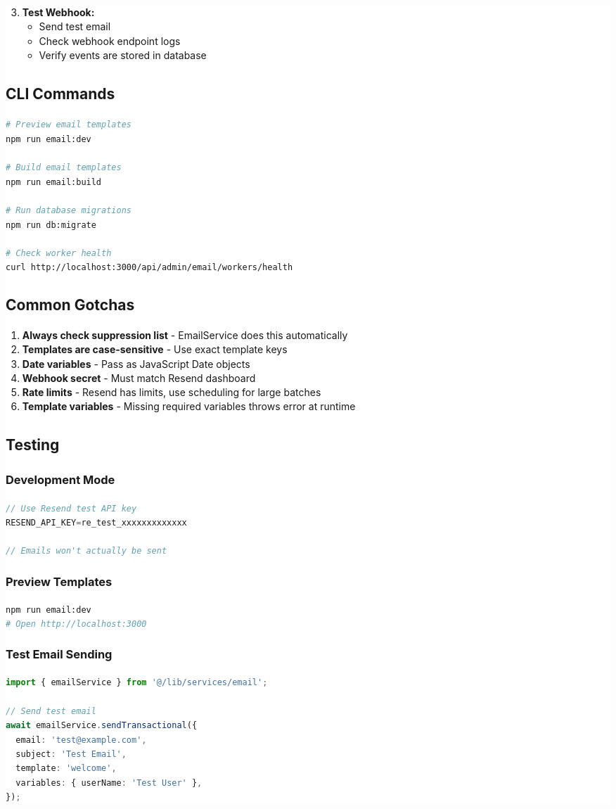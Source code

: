 3. **Test Webhook:**
   - Send test email
   - Check webhook endpoint logs
   - Verify events are stored in database

## CLI Commands

```bash
# Preview email templates
npm run email:dev

# Build email templates
npm run email:build

# Run database migrations
npm run db:migrate

# Check worker health
curl http://localhost:3000/api/admin/email/workers/health
```

## Common Gotchas

1. **Always check suppression list** - EmailService does this automatically
2. **Templates are case-sensitive** - Use exact template keys
3. **Date variables** - Pass as JavaScript Date objects
4. **Webhook secret** - Must match Resend dashboard
5. **Rate limits** - Resend has limits, use scheduling for large batches
6. **Template variables** - Missing required variables throws error at runtime

## Testing

### Development Mode
```typescript
// Use Resend test API key
RESEND_API_KEY=re_test_xxxxxxxxxxxxx

// Emails won't actually be sent
```

### Preview Templates
```bash
npm run email:dev
# Open http://localhost:3000
```

### Test Email Sending
```typescript
import { emailService } from '@/lib/services/email';

// Send test email
await emailService.sendTransactional({
  email: 'test@example.com',
  subject: 'Test Email',
  template: 'welcome',
  variables: { userName: 'Test User' },
});
```
